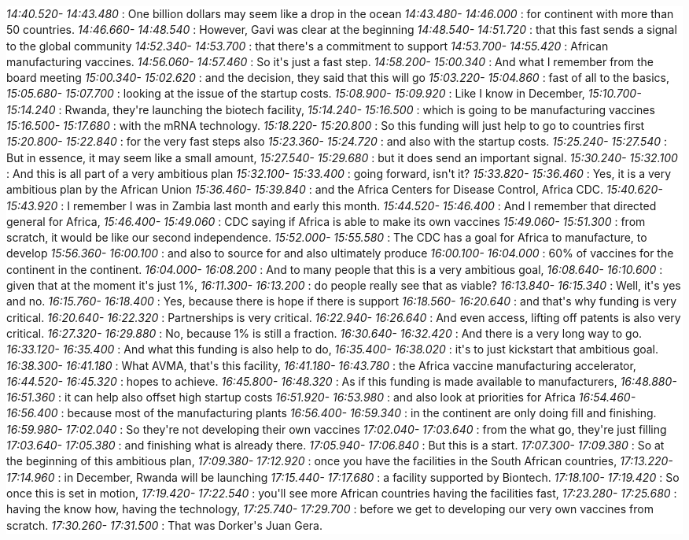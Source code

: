 *14:40.520- 14:43.480* :  One billion dollars may seem like a drop in the ocean
*14:43.480- 14:46.000* :  for continent with more than 50 countries.
*14:46.660- 14:48.540* :  However, Gavi was clear at the beginning
*14:48.540- 14:51.720* :  that this fast sends a signal to the global community
*14:52.340- 14:53.700* :  that there's a commitment to support
*14:53.700- 14:55.420* :  African manufacturing vaccines.
*14:56.060- 14:57.460* :  So it's just a fast step.
*14:58.200- 15:00.340* :  And what I remember from the board meeting
*15:00.340- 15:02.620* :  and the decision, they said that this will go
*15:03.220- 15:04.860* :  fast of all to the basics,
*15:05.680- 15:07.700* :  looking at the issue of the startup costs.
*15:08.900- 15:09.920* :  Like I know in December,
*15:10.700- 15:14.240* :  Rwanda, they're launching the biotech facility,
*15:14.240- 15:16.500* :  which is going to be manufacturing vaccines
*15:16.500- 15:17.680* :  with the mRNA technology.
*15:18.220- 15:20.800* :  So this funding will just help to go to countries first
*15:20.800- 15:22.840* :  for the very fast steps also
*15:23.360- 15:24.720* :  and also with the startup costs.
*15:25.240- 15:27.540* :  But in essence, it may seem like a small amount,
*15:27.540- 15:29.680* :  but it does send an important signal.
*15:30.240- 15:32.100* :  And this is all part of a very ambitious plan
*15:32.100- 15:33.400* :  going forward, isn't it?
*15:33.820- 15:36.460* :  Yes, it is a very ambitious plan by the African Union
*15:36.460- 15:39.840* :  and the Africa Centers for Disease Control, Africa CDC.
*15:40.620- 15:43.920* :  I remember I was in Zambia last month and early this month.
*15:44.520- 15:46.400* :  And I remember that directed general for Africa,
*15:46.400- 15:49.060* :  CDC saying if Africa is able to make its own vaccines
*15:49.060- 15:51.300* :  from scratch, it would be like our second independence.
*15:52.000- 15:55.580* :  The CDC has a goal for Africa to manufacture, to develop
*15:56.360- 16:00.100* :  and also to source for and also ultimately produce
*16:00.100- 16:04.000* :  60% of vaccines for the continent in the continent.
*16:04.000- 16:08.200* :  And to many people that this is a very ambitious goal,
*16:08.640- 16:10.600* :  given that at the moment it's just 1%,
*16:11.300- 16:13.200* :  do people really see that as viable?
*16:13.840- 16:15.340* :  Well, it's yes and no.
*16:15.760- 16:18.400* :  Yes, because there is hope if there is support
*16:18.560- 16:20.640* :  and that's why funding is very critical.
*16:20.640- 16:22.320* :  Partnerships is very critical.
*16:22.940- 16:26.640* :  And even access, lifting off patents is also very critical.
*16:27.320- 16:29.880* :  No, because 1% is still a fraction.
*16:30.640- 16:32.420* :  And there is a very long way to go.
*16:33.120- 16:35.400* :  And what this funding is also help to do,
*16:35.400- 16:38.020* :  it's to just kickstart that ambitious goal.
*16:38.300- 16:41.180* :  What AVMA, that's this facility,
*16:41.180- 16:43.780* :  the Africa vaccine manufacturing accelerator,
*16:44.520- 16:45.320* :  hopes to achieve.
*16:45.800- 16:48.320* :  As if this funding is made available to manufacturers,
*16:48.880- 16:51.360* :  it can help also offset high startup costs
*16:51.920- 16:53.980* :  and also look at priorities for Africa
*16:54.460- 16:56.400* :  because most of the manufacturing plants
*16:56.400- 16:59.340* :  in the continent are only doing fill and finishing.
*16:59.980- 17:02.040* :  So they're not developing their own vaccines
*17:02.040- 17:03.640* :  from the what go, they're just filling
*17:03.640- 17:05.380* :  and finishing what is already there.
*17:05.940- 17:06.840* :  But this is a start.
*17:07.300- 17:09.380* :  So at the beginning of this ambitious plan,
*17:09.380- 17:12.920* :  once you have the facilities in the South African countries,
*17:13.220- 17:14.960* :  in December, Rwanda will be launching
*17:15.440- 17:17.680* :  a facility supported by Biontech.
*17:18.100- 17:19.420* :  So once this is set in motion,
*17:19.420- 17:22.540* :  you'll see more African countries having the facilities fast,
*17:23.280- 17:25.680* :  having the know how, having the technology,
*17:25.740- 17:29.700* :  before we get to developing our very own vaccines from scratch.
*17:30.260- 17:31.500* :  That was Dorker's Juan Gera.